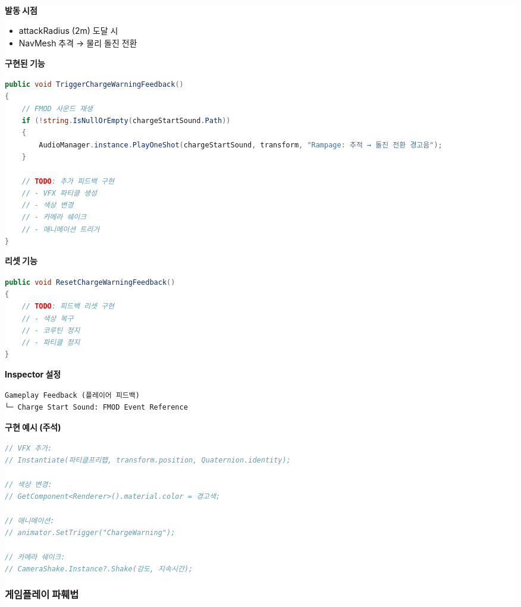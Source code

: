 **발동 시점**
- attackRadius (2m) 도달 시
- NavMesh 추격 → 물리 돌진 전환

**구현된 기능**
```csharp
public void TriggerChargeWarningFeedback()
{
    // FMOD 사운드 재생
    if (!string.IsNullOrEmpty(chargeStartSound.Path))
    {
        AudioManager.instance.PlayOneShot(chargeStartSound, transform, "Rampage: 추적 → 돌진 전환 경고음");
    }

    // TODO: 추가 피드백 구현
    // - VFX 파티클 생성
    // - 색상 변경
    // - 카메라 쉐이크
    // - 애니메이션 트리거
}
```

**리셋 기능**
```csharp
public void ResetChargeWarningFeedback()
{
    // TODO: 피드백 리셋 구현
    // - 색상 복구
    // - 코루틴 정지
    // - 파티클 정지
}
```

**Inspector 설정**
```
Gameplay Feedback (플레이어 피드백)
└─ Charge Start Sound: FMOD Event Reference
```

**구현 예시 (주석)**
```csharp
// VFX 추가:
// Instantiate(파티클프리팹, transform.position, Quaternion.identity);

// 색상 변경:
// GetComponent<Renderer>().material.color = 경고색;

// 애니메이션:
// animator.SetTrigger("ChargeWarning");

// 카메라 쉐이크:
// CameraShake.Instance?.Shake(강도, 지속시간);
```

### 게임플레이 파훼법
